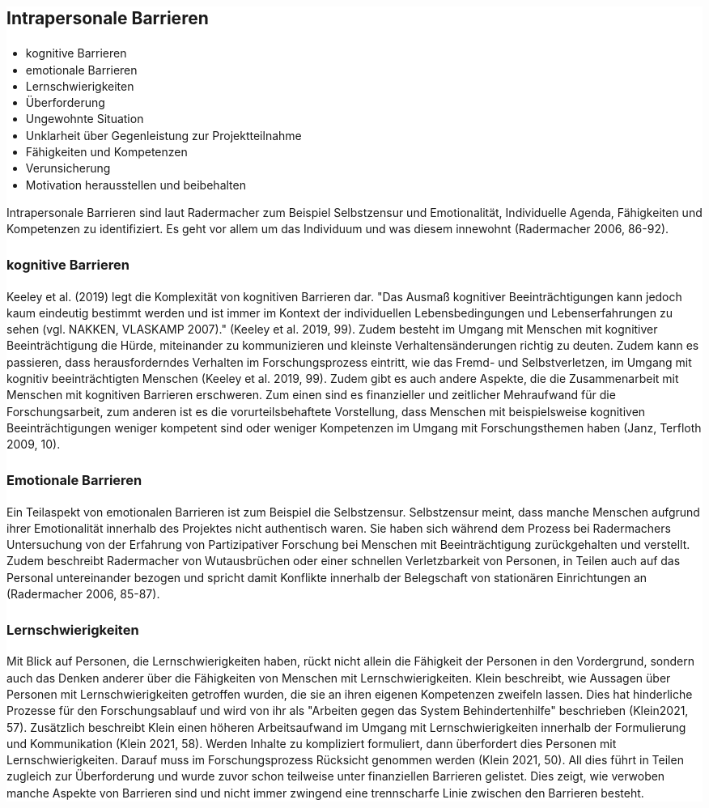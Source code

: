 ## Intrapersonale Barrieren

- kognitive Barrieren
- emotionale Barrieren
- Lernschwierigkeiten
- Überforderung
- Ungewohnte Situation
- Unklarheit über Gegenleistung zur Projektteilnahme
- Fähigkeiten und Kompetenzen
- Verunsicherung
- Motivation herausstellen und beibehalten

Intrapersonale Barrieren sind laut Radermacher zum Beispiel Selbstzensur und Emotionalität, Individuelle Agenda, Fähigkeiten und Kompetenzen zu identifiziert. Es geht vor allem um das Individuum und was diesem innewohnt (Radermacher 2006, 86-92).

### kognitive Barrieren

Keeley et al. (2019) legt die Komplexität von kognitiven Barrieren dar. "Das Ausmaß kognitiver Beeinträchtigungen kann jedoch kaum eindeutig bestimmt werden und
ist immer im Kontext der individuellen Lebensbedingungen und Lebenserfahrungen zu sehen (vgl. NAKKEN, VLASKAMP 2007)." (Keeley et al. 2019, 99). Zudem besteht im Umgang mit Menschen mit kognitiver Beeinträchtigung die Hürde, miteinander zu kommunizieren und kleinste Verhaltensänderungen richtig zu deuten. Zudem kann es passieren, dass herausforderndes Verhalten im Forschungsprozess eintritt, wie das Fremd- und Selbstverletzen, im Umgang mit kognitiv beeinträchtigten Menschen (Keeley et al. 2019, 99). Zudem gibt es auch andere Aspekte, die die Zusammenarbeit mit Menschen mit kognitiven Barrieren erschweren. Zum einen sind es finanzieller und zeitlicher Mehraufwand für die Forschungsarbeit, zum anderen ist es die vorurteilsbehaftete Vorstellung, dass Menschen mit beispielsweise kognitiven Beeinträchtigungen weniger kompetent sind oder weniger Kompetenzen im Umgang mit Forschungsthemen haben (Janz, Terfloth 2009, 10).

### Emotionale Barrieren

Ein Teilaspekt von emotionalen Barrieren ist zum Beispiel die Selbstzensur. Selbstzensur meint, dass manche Menschen aufgrund ihrer Emotionalität innerhalb des Projektes nicht authentisch waren. Sie haben sich während dem Prozess bei Radermachers Untersuchung von der Erfahrung von Partizipativer Forschung bei Menschen mit Beeinträchtigung zurückgehalten und verstellt. Zudem beschreibt Radermacher von Wutausbrüchen oder einer schnellen Verletzbarkeit von Personen, in Teilen auch auf das Personal untereinander bezogen und spricht damit Konflikte innerhalb der Belegschaft von stationären Einrichtungen an (Radermacher 2006, 85-87).

### Lernschwierigkeiten

Mit Blick auf Personen, die Lernschwierigkeiten haben, rückt nicht allein die Fähigkeit der Personen in den Vordergrund, sondern auch das Denken anderer über die Fähigkeiten von Menschen mit Lernschwierigkeiten. Klein beschreibt, wie Aussagen über Personen mit Lernschwierigkeiten getroffen wurden, die sie an ihren eigenen Kompetenzen zweifeln lassen. Dies hat hinderliche Prozesse für den Forschungsablauf und wird von ihr als "Arbeiten gegen das System Behindertenhilfe" beschrieben (Klein2021, 57). Zusätzlich beschreibt Klein einen höheren Arbeitsaufwand im Umgang mit Lernschwierigkeiten innerhalb der Formulierung und Kommunikation (Klein 2021, 58). Werden Inhalte zu kompliziert formuliert, dann überfordert dies Personen mit Lernschwierigkeiten. Darauf muss im Forschungsprozess Rücksicht genommen werden (Klein 2021, 50). All dies führt in Teilen zugleich zur Überforderung und wurde zuvor schon teilweise unter finanziellen Barrieren gelistet. Dies zeigt, wie verwoben manche Aspekte von Barrieren sind und nicht immer zwingend eine trennscharfe Linie zwischen den Barrieren besteht.

